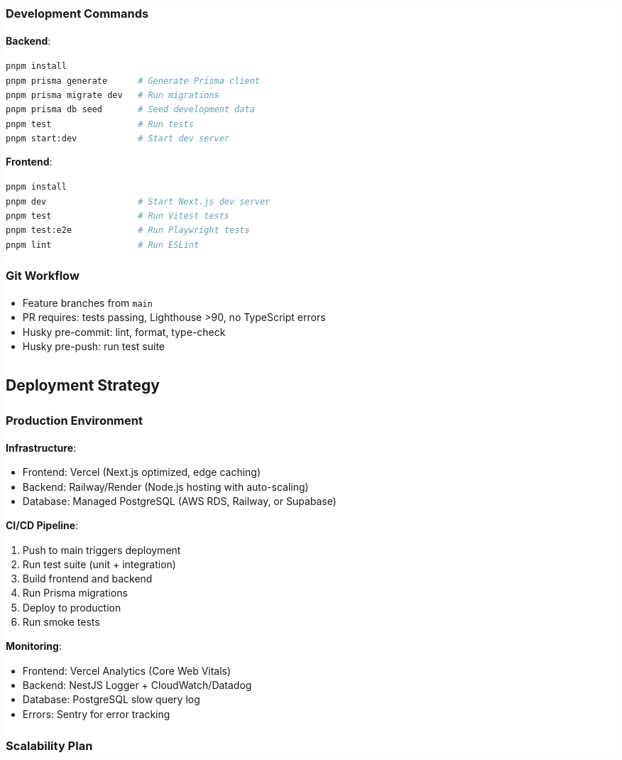 ### Development Commands

**Backend**:
```bash
pnpm install
pnpm prisma generate      # Generate Prisma client
pnpm prisma migrate dev   # Run migrations
pnpm prisma db seed       # Seed development data
pnpm test                 # Run tests
pnpm start:dev            # Start dev server
```

**Frontend**:
```bash
pnpm install
pnpm dev                  # Start Next.js dev server
pnpm test                 # Run Vitest tests
pnpm test:e2e             # Run Playwright tests
pnpm lint                 # Run ESLint
```

### Git Workflow

- Feature branches from `main`
- PR requires: tests passing, Lighthouse >90, no TypeScript errors
- Husky pre-commit: lint, format, type-check
- Husky pre-push: run test suite

## Deployment Strategy

### Production Environment

**Infrastructure**:
- Frontend: Vercel (Next.js optimized, edge caching)
- Backend: Railway/Render (Node.js hosting with auto-scaling)
- Database: Managed PostgreSQL (AWS RDS, Railway, or Supabase)

**CI/CD Pipeline**:
1. Push to main triggers deployment
2. Run test suite (unit + integration)
3. Build frontend and backend
4. Run Prisma migrations
5. Deploy to production
6. Run smoke tests

**Monitoring**:
- Frontend: Vercel Analytics (Core Web Vitals)
- Backend: NestJS Logger + CloudWatch/Datadog
- Database: PostgreSQL slow query log
- Errors: Sentry for error tracking

### Scalability Plan
